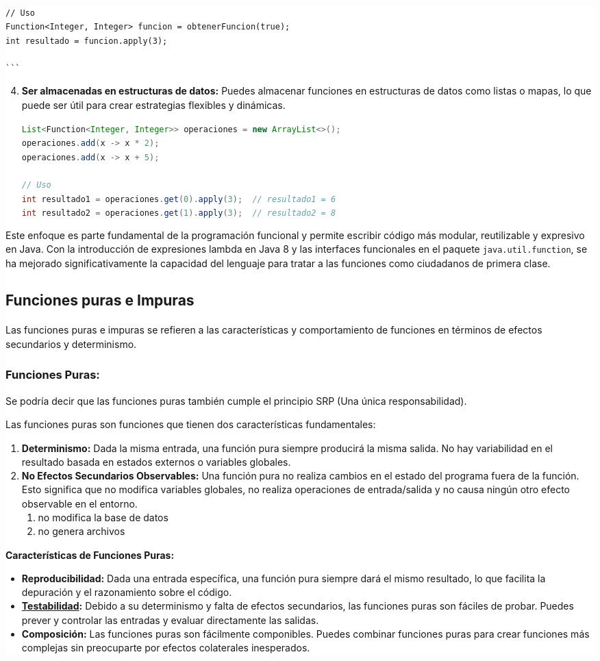     // Uso
    Function<Integer, Integer> funcion = obtenerFuncion(true);
    int resultado = funcion.apply(3);
    
    ```
    
4. **Ser almacenadas en estructuras de datos:** Puedes almacenar funciones en estructuras de datos como listas o mapas, lo que puede ser útil para crear estrategias flexibles y dinámicas.
    
    ```java
    List<Function<Integer, Integer>> operaciones = new ArrayList<>();
    operaciones.add(x -> x * 2);
    operaciones.add(x -> x + 5);
    
    // Uso
    int resultado1 = operaciones.get(0).apply(3);  // resultado1 = 6
    int resultado2 = operaciones.get(1).apply(3);  // resultado2 = 8
    
    ```
    

Este enfoque es parte fundamental de la programación funcional y permite escribir código más modular, reutilizable y expresivo en Java. Con la introducción de expresiones lambda en Java 8 y las interfaces funcionales en el paquete `java.util.function`, se ha mejorado significativamente la capacidad del lenguaje para tratar a las funciones como ciudadanos de primera clase.

## **Funciones puras e Impuras**

Las funciones puras e impuras se refieren a las características y comportamiento de funciones en términos de efectos secundarios y determinismo.

### Funciones Puras:

Se podría decir que las funciones puras también cumple el principio SRP (Una única responsabilidad).

Las funciones puras son funciones que tienen dos características fundamentales:

1. **Determinismo:** Dada la misma entrada, una función pura siempre producirá la misma salida. No hay variabilidad en el resultado basada en estados externos o variables globales.
2. **No Efectos Secundarios Observables:** Una función pura no realiza cambios en el estado del programa fuera de la función. Esto significa que no modifica variables globales, no realiza operaciones de entrada/salida y no causa ningún otro efecto observable en el entorno.
    1. no modifica la base de datos
    2. no genera archivos

**Características de Funciones Puras:**

- **Reproducibilidad:** Dada una entrada específica, una función pura siempre dará el mismo resultado, lo que facilita la depuración y el razonamiento sobre el código.
- **[Testabilidad](https://www.notion.so/Programaci-n-Funcional-Con-Java-ae32563745dc467fb864925c4e9db63b?pvs=21):** Debido a su determinismo y falta de efectos secundarios, las funciones puras son fáciles de probar. Puedes prever y controlar las entradas y evaluar directamente las salidas.
- **Composición:** Las funciones puras son fácilmente componibles. Puedes combinar funciones puras para crear funciones más complejas sin preocuparte por efectos colaterales inesperados.
